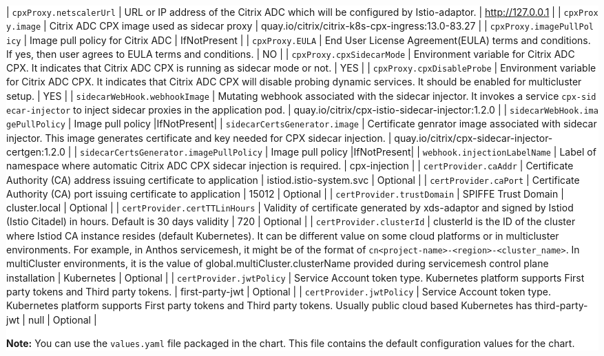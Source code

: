 | `cpxProxy.netscalerUrl`   |    URL or IP address of the Citrix ADC which will be configured by Istio-adaptor.                                                            | http://127.0.0.1 |
| `cpxProxy.image`          | Citrix ADC CPX image used as sidecar proxy                                                                                                    | quay.io/citrix/citrix-k8s-cpx-ingress:13.0-83.27 |
| `cpxProxy.imagePullPolicy`           | Image pull policy for Citrix ADC                                                                                  | IfNotPresent                                                               |
| `cpxProxy.EULA`              |  End User License Agreement(EULA) terms and conditions. If yes, then user agrees to EULA terms and conditions.                                                     | NO |
| `cpxProxy.cpxSidecarMode`            | Environment variable for Citrix ADC CPX. It indicates that Citrix ADC CPX is running as sidecar mode or not.                                                                                               | YES                                                                    |
| `cpxProxy.cpxDisableProbe`            | Environment variable for Citrix ADC CPX. It indicates that Citrix ADC CPX will disable probing dynamic services. It should be enabled for multicluster setup.                                                                                               | YES                                                                    |
| `sidecarWebHook.webhookImage`   | Mutating webhook associated with the sidecar injector. It invokes a service `cpx-sidecar-injector` to inject sidecar proxies in the application pod.                                                                                      | quay.io/citrix/cpx-istio-sidecar-injector:1.2.0 |
| `sidecarWebHook.imagePullPolicy`   | Image pull policy                                                                          |IfNotPresent|
| `sidecarCertsGenerator.image`   | Certificate genrator image associated with sidecar injector. This image generates certificate and key needed for CPX sidecar injection.                                                                                      | quay.io/citrix/cpx-sidecar-injector-certgen:1.2.0 |
| `sidecarCertsGenerator.imagePullPolicy`   | Image pull policy                                                                          |IfNotPresent|
| `webhook.injectionLabelName` |  Label of namespace where automatic Citrix ADC CPX sidecar injection is required. | cpx-injection |
| `certProvider.caAddr`   | Certificate Authority (CA) address issuing certificate to application                           | istiod.istio-system.svc                          | Optional |
| `certProvider.caPort`   | Certificate Authority (CA) port issuing certificate to application                              | 15012 | Optional |
| `certProvider.trustDomain`   | SPIFFE Trust Domain                         | cluster.local | Optional |
| `certProvider.certTTLinHours`   | Validity of certificate generated by xds-adaptor and signed by Istiod (Istio Citadel) in hours. Default is 30 days validity              | 720 | Optional |
| `certProvider.clusterId`   | clusterId is the ID of the cluster where Istiod CA instance resides (default Kubernetes). It can be different value on some cloud platforms or in multicluster environments. For example, in Anthos servicemesh, it might be of the format of `cn<project-name>-<region>-<cluster_name>`. In multiCluster environments, it is the value of global.multiCluster.clusterName provided during servicemesh control plane installation              | Kubernetes | Optional |
| `certProvider.jwtPolicy`   | Service Account token type. Kubernetes platform supports First party tokens and Third party tokens.  | first-party-jwt | Optional |
| `certProvider.jwtPolicy`   | Service Account token type. Kubernetes platform supports First party tokens and Third party tokens. Usually public cloud based Kubernetes has third-party-jwt | null | Optional |

**Note:** You can use the `values.yaml` file packaged in the chart. This file contains the default configuration values for the chart.
